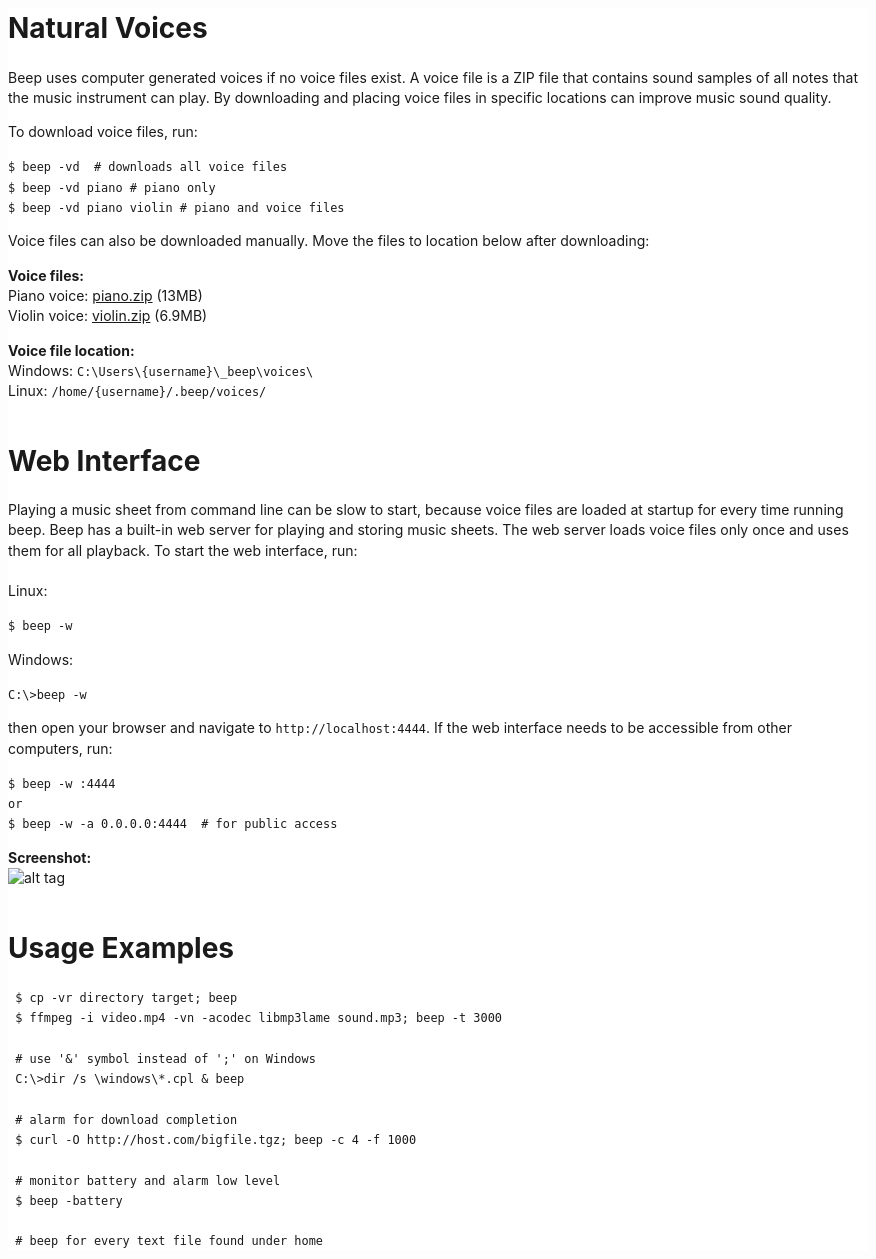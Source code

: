 Natural Voices
==============

Beep uses computer generated voices if no voice files exist.
A voice file is a ZIP file that contains sound samples of all notes that the
music instrument can play. By downloading and placing voice files in specific locations can improve music sound quality.

To download voice files, run:<br>
```
$ beep -vd  # downloads all voice files
$ beep -vd piano # piano only
$ beep -vd piano violin # piano and voice files
```
Voice files can also be downloaded manually. Move the files to location below after
downloading:

**Voice files:**<br>
 Piano voice: [piano.zip](http://bmrust.com/dl/beep/voices/piano.zip) (13MB)<br>
 Violin voice: [violin.zip](http://bmrust.com/dl/beep/voices/piano.zip) (6.9MB)<br>

**Voice file location:**<br>
 Windows: ```C:\Users\{username}\_beep\voices\``` <br>
 Linux: ```/home/{username}/.beep/voices/```

Web Interface
=============

Playing a music sheet from command line can be slow to start, because voice
files are loaded at startup for every time running beep.
Beep has a built-in web server for playing and storing music sheets.
The web server loads voice files only once and uses them for all playback.
To start the web interface, run:<br><br>
Linux:<br>
```
$ beep -w
```
Windows:<br>
```
C:\>beep -w
```
then open your browser and navigate to ```http://localhost:4444```. If the web interface
needs to be accessible from other computers, run:
```
$ beep -w :4444
or
$ beep -w -a 0.0.0.0:4444  # for public access
```

**Screenshot:**<br>
![alt tag](http://bmrust.com/dl/beep/beep-web.png?1)

Usage Examples
==============
```
 $ cp -vr directory target; beep
 $ ffmpeg -i video.mp4 -vn -acodec libmp3lame sound.mp3; beep -t 3000
 
 # use '&' symbol instead of ';' on Windows
 C:\>dir /s \windows\*.cpl & beep
 
 # alarm for download completion
 $ curl -O http://host.com/bigfile.tgz; beep -c 4 -f 1000
 
 # monitor battery and alarm low level
 $ beep -battery
 
 # beep for every text file found under home
```